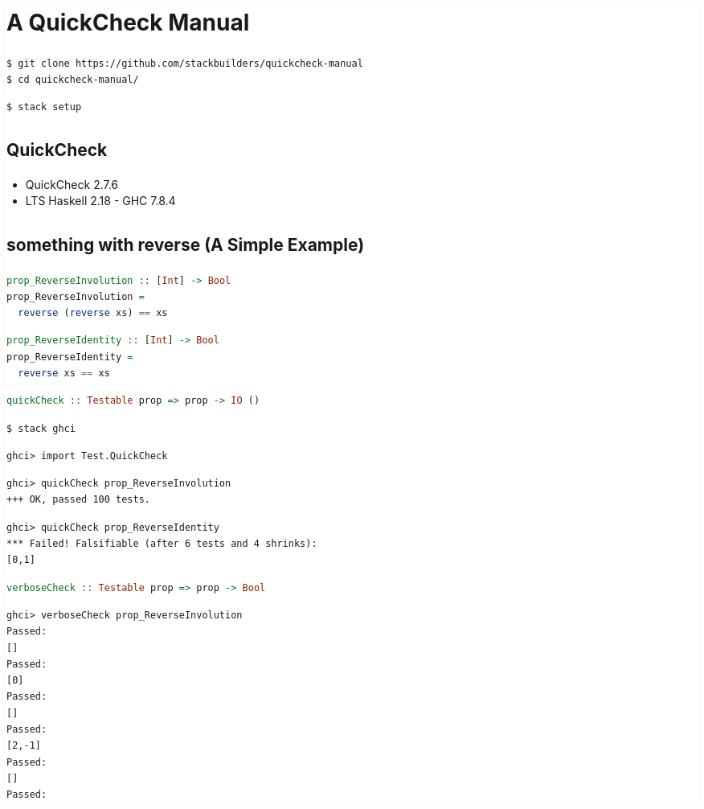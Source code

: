 # A QuickCheck Manual

```
$ git clone https://github.com/stackbuilders/quickcheck-manual
$ cd quickcheck-manual/
```

```
$ stack setup
```

## QuickCheck

- QuickCheck 2.7.6
- LTS Haskell 2.18 - GHC 7.8.4

## something with reverse (A Simple Example)

```haskell
prop_ReverseInvolution :: [Int] -> Bool
prop_ReverseInvolution =
  reverse (reverse xs) == xs
```

```haskell
prop_ReverseIdentity :: [Int] -> Bool
prop_ReverseIdentity =
  reverse xs == xs
```

```haskell
quickCheck :: Testable prop => prop -> IO ()
```

```
$ stack ghci
```

```
ghci> import Test.QuickCheck
```

```
ghci> quickCheck prop_ReverseInvolution
+++ OK, passed 100 tests.
```

```
ghci> quickCheck prop_ReverseIdentity
*** Failed! Falsifiable (after 6 tests and 4 shrinks):
[0,1]
```

```haskell
verboseCheck :: Testable prop => prop -> Bool
```

```
ghci> verboseCheck prop_ReverseInvolution
Passed:
[]
Passed:
[0]
Passed:
[]
Passed:
[2,-1]
Passed:
[]
Passed:
```

[qc-man]: http://www.cse.chalmers.se/~rjmh/QuickCheck/manual.html
[qc-2.7.6]: https://www.stackage.org/lts-2.18/package/QuickCheck-2.7.6
[qc]: http://haddock.stackage.org/lts-2.18/QuickCheck-2.7.6/Test-QuickCheck.html